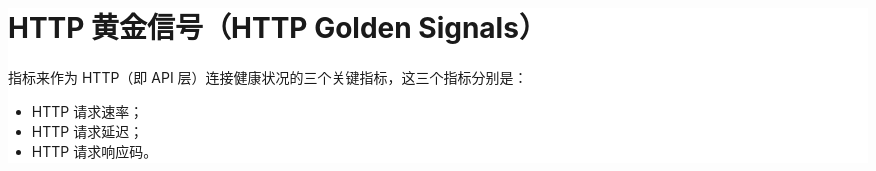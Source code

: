 # HTTP 黄金信号（HTTP Golden Signals）

指标来作为 HTTP（即 API 层）连接健康状况的三个关键指标，这三个指标分别是：

- HTTP 请求速率；
- HTTP 请求延迟；
- HTTP 请求响应码。
